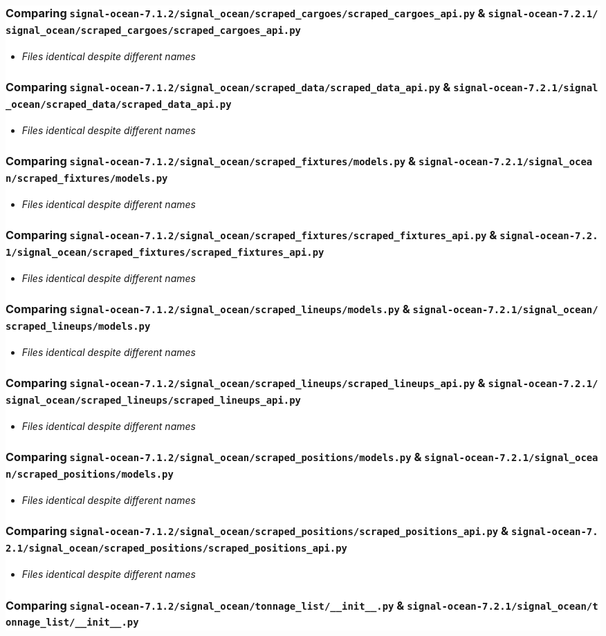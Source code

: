 ### Comparing `signal-ocean-7.1.2/signal_ocean/scraped_cargoes/scraped_cargoes_api.py` & `signal-ocean-7.2.1/signal_ocean/scraped_cargoes/scraped_cargoes_api.py`

 * *Files identical despite different names*

### Comparing `signal-ocean-7.1.2/signal_ocean/scraped_data/scraped_data_api.py` & `signal-ocean-7.2.1/signal_ocean/scraped_data/scraped_data_api.py`

 * *Files identical despite different names*

### Comparing `signal-ocean-7.1.2/signal_ocean/scraped_fixtures/models.py` & `signal-ocean-7.2.1/signal_ocean/scraped_fixtures/models.py`

 * *Files identical despite different names*

### Comparing `signal-ocean-7.1.2/signal_ocean/scraped_fixtures/scraped_fixtures_api.py` & `signal-ocean-7.2.1/signal_ocean/scraped_fixtures/scraped_fixtures_api.py`

 * *Files identical despite different names*

### Comparing `signal-ocean-7.1.2/signal_ocean/scraped_lineups/models.py` & `signal-ocean-7.2.1/signal_ocean/scraped_lineups/models.py`

 * *Files identical despite different names*

### Comparing `signal-ocean-7.1.2/signal_ocean/scraped_lineups/scraped_lineups_api.py` & `signal-ocean-7.2.1/signal_ocean/scraped_lineups/scraped_lineups_api.py`

 * *Files identical despite different names*

### Comparing `signal-ocean-7.1.2/signal_ocean/scraped_positions/models.py` & `signal-ocean-7.2.1/signal_ocean/scraped_positions/models.py`

 * *Files identical despite different names*

### Comparing `signal-ocean-7.1.2/signal_ocean/scraped_positions/scraped_positions_api.py` & `signal-ocean-7.2.1/signal_ocean/scraped_positions/scraped_positions_api.py`

 * *Files identical despite different names*

### Comparing `signal-ocean-7.1.2/signal_ocean/tonnage_list/__init__.py` & `signal-ocean-7.2.1/signal_ocean/tonnage_list/__init__.py`
